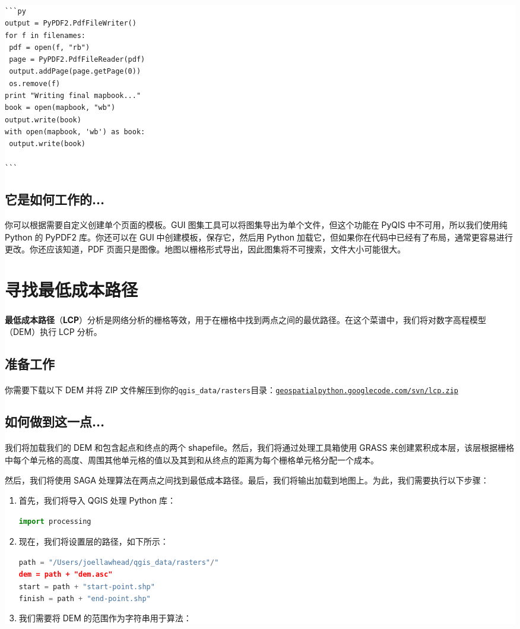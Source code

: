     ```py
    output = PyPDF2.PdfFileWriter()
    for f in filenames:
     pdf = open(f, "rb")
     page = PyPDF2.PdfFileReader(pdf)
     output.addPage(page.getPage(0))
     os.remove(f)
    print "Writing final mapbook..."
    book = open(mapbook, "wb")
    output.write(book)
    with open(mapbook, 'wb') as book:
     output.write(book)

    ```

## 它是如何工作的...

你可以根据需要自定义创建单个页面的模板。GUI 图集工具可以将图集导出为单个文件，但这个功能在 PyQIS 中不可用，所以我们使用纯 Python 的 PyPDF2 库。你还可以在 GUI 中创建模板，保存它，然后用 Python 加载它，但如果你在代码中已经有了布局，通常更容易进行更改。你还应该知道，PDF 页面只是图像。地图以栅格形式导出，因此图集将不可搜索，文件大小可能很大。

# 寻找最低成本路径

**最低成本路径**（**LCP**）分析是网络分析的栅格等效，用于在栅格中找到两点之间的最优路径。在这个菜谱中，我们将对数字高程模型（DEM）执行 LCP 分析。

## 准备工作

你需要下载以下 DEM 并将 ZIP 文件解压到你的`qgis_data/rasters`目录：[`geospatialpython.googlecode.com/svn/lcp.zip`](https://geospatialpython.googlecode.com/svn/lcp.zip)

## 如何做到这一点...

我们将加载我们的 DEM 和包含起点和终点的两个 shapefile。然后，我们将通过处理工具箱使用 GRASS 来创建累积成本层，该层根据栅格中每个单元格的高度、周围其他单元格的值以及其到和从终点的距离为每个栅格单元格分配一个成本。

然后，我们将使用 SAGA 处理算法在两点之间找到最低成本路径。最后，我们将输出加载到地图上。为此，我们需要执行以下步骤：

1.  首先，我们将导入 QGIS 处理 Python 库：

    ```py
    import processing

    ```

1.  现在，我们将设置层的路径，如下所示：

    ```py
    path = "/Users/joellawhead/qgis_data/rasters"/"
    dem = path + "dem.asc"
    start = path + "start-point.shp"
    finish = path + "end-point.shp"

    ```

1.  我们需要将 DEM 的范围作为字符串用于算法：
